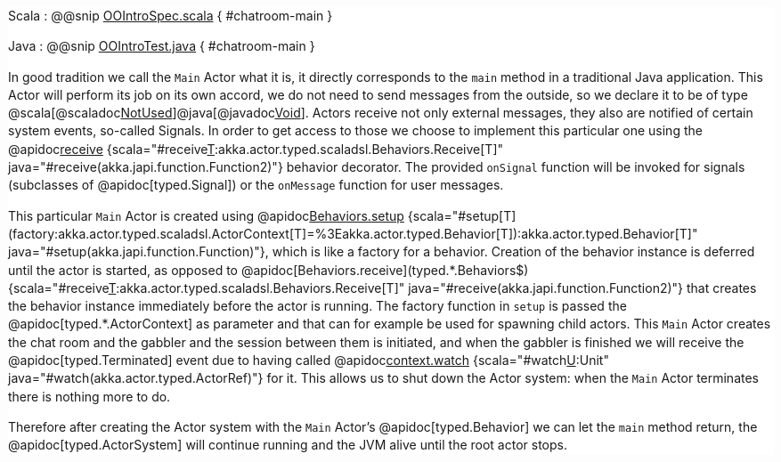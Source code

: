 Scala
:  @@snip [OOIntroSpec.scala](/akka-actor-typed-tests/src/test/scala/docs/akka/typed/OOIntroSpec.scala) {  #chatroom-main }

Java
:  @@snip [OOIntroTest.java](/akka-actor-typed-tests/src/test/java/jdocs/akka/typed/OOIntroTest.java) {  #chatroom-main }

In good tradition we call the `Main` Actor what it is, it directly
corresponds to the `main` method in a traditional Java application. This
Actor will perform its job on its own accord, we do not need to send messages
from the outside, so we declare it to be of type @scala[@scaladoc[NotUsed](akka.NotUsed)]@java[@javadoc[Void](java.lang.Void)]. Actors receive not
only external messages, they also are notified of certain system events,
so-called Signals. In order to get access to those we choose to implement this
particular one using the @apidoc[receive](typed.*.Behaviors$) {scala="#receive[T](onMessage:(akka.actor.typed.scaladsl.ActorContext[T],T)=%3Eakka.actor.typed.Behavior[T]):akka.actor.typed.scaladsl.Behaviors.Receive[T]" java="#receive(akka.japi.function.Function2)"} behavior decorator. The
provided `onSignal` function will be invoked for signals (subclasses of @apidoc[typed.Signal])
or the `onMessage` function for user messages.

This particular `Main` Actor is created using @apidoc[Behaviors.setup](typed.*.Behaviors$) {scala="#setup[T](factory:akka.actor.typed.scaladsl.ActorContext[T]=%3Eakka.actor.typed.Behavior[T]):akka.actor.typed.Behavior[T]" java="#setup(akka.japi.function.Function)"}, which is like a factory for a behavior.
Creation of the behavior instance is deferred until the actor is started, as opposed to @apidoc[Behaviors.receive](typed.*.Behaviors$) {scala="#receive[T](onMessage:(akka.actor.typed.scaladsl.ActorContext[T],T)=%3Eakka.actor.typed.Behavior[T]):akka.actor.typed.scaladsl.Behaviors.Receive[T]" java="#receive(akka.japi.function.Function2)"}
that creates the behavior instance immediately before the actor is running. The factory function in
`setup` is passed the @apidoc[typed.*.ActorContext] as parameter and that can for example be used for spawning child actors.
This `Main` Actor creates the chat room and the gabbler and the session between them is initiated, and when the
gabbler is finished we will receive the @apidoc[typed.Terminated] event due to having
called @apidoc[context.watch](typed.*.ActorContext) {scala="#watch[U](other:akka.actor.typed.ActorRef[U]):Unit" java="#watch(akka.actor.typed.ActorRef)"} for it. This allows us to shut down the Actor system: when
the `Main` Actor terminates there is nothing more to do.

Therefore after creating the Actor system with the `Main` Actor’s
@apidoc[typed.Behavior] we can let the `main` method return, the @apidoc[typed.ActorSystem] will continue running and 
the JVM alive until the root actor stops.
